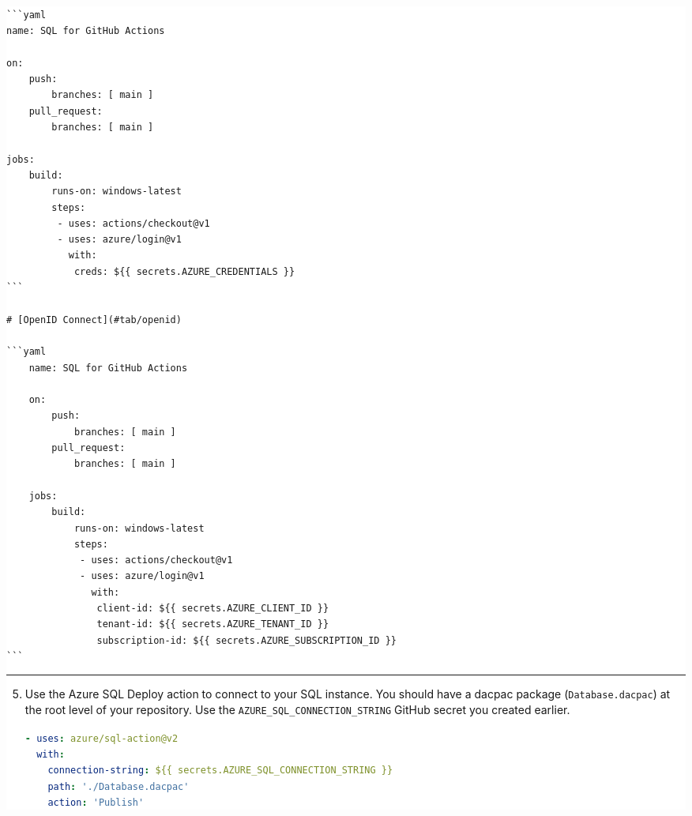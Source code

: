     ```yaml
    name: SQL for GitHub Actions
    
    on:
        push:
            branches: [ main ]
        pull_request:
            branches: [ main ]
    
    jobs:
        build:
            runs-on: windows-latest
            steps:
             - uses: actions/checkout@v1
             - uses: azure/login@v1
               with:
                creds: ${{ secrets.AZURE_CREDENTIALS }}
    ```

    # [OpenID Connect](#tab/openid)

    ```yaml
        name: SQL for GitHub Actions
        
        on:
            push:
                branches: [ main ]
            pull_request:
                branches: [ main ]
        
        jobs:
            build:
                runs-on: windows-latest
                steps:
                 - uses: actions/checkout@v1
                 - uses: azure/login@v1
                   with:
                    client-id: ${{ secrets.AZURE_CLIENT_ID }}
                    tenant-id: ${{ secrets.AZURE_TENANT_ID }}
                    subscription-id: ${{ secrets.AZURE_SUBSCRIPTION_ID }}
    ```
  
  ---

5. Use the Azure SQL Deploy action to connect to your SQL instance. You should have a dacpac package (`Database.dacpac`) at the root level of your repository. Use the `AZURE_SQL_CONNECTION_STRING` GitHub secret you created earlier.

    ```yaml
    - uses: azure/sql-action@v2
      with:
        connection-string: ${{ secrets.AZURE_SQL_CONNECTION_STRING }}
        path: './Database.dacpac'
        action: 'Publish'
    ```
